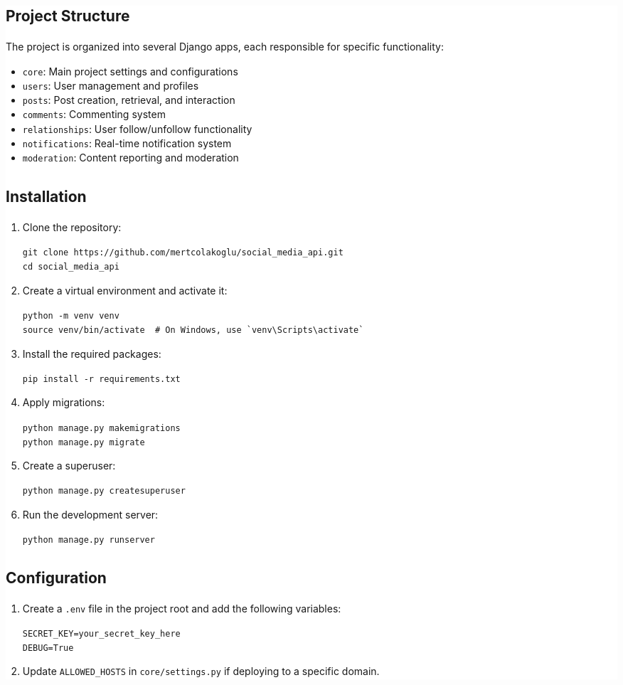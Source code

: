 ## Project Structure

The project is organized into several Django apps, each responsible for specific functionality:

- `core`: Main project settings and configurations
- `users`: User management and profiles
- `posts`: Post creation, retrieval, and interaction
- `comments`: Commenting system
- `relationships`: User follow/unfollow functionality
- `notifications`: Real-time notification system
- `moderation`: Content reporting and moderation

## Installation

1. Clone the repository:
   ```
   git clone https://github.com/mertcolakoglu/social_media_api.git
   cd social_media_api
   ```

2. Create a virtual environment and activate it:
   ```
   python -m venv venv
   source venv/bin/activate  # On Windows, use `venv\Scripts\activate`
   ```

3. Install the required packages:
   ```
   pip install -r requirements.txt
   ```

4. Apply migrations:
   ```
   python manage.py makemigrations
   python manage.py migrate
   ```

5. Create a superuser:
   ```
   python manage.py createsuperuser
   ```

6. Run the development server:
   ```
   python manage.py runserver
   ```

## Configuration

1. Create a `.env` file in the project root and add the following variables:
   ```
   SECRET_KEY=your_secret_key_here
   DEBUG=True
   ```

2. Update `ALLOWED_HOSTS` in `core/settings.py` if deploying to a specific domain.
